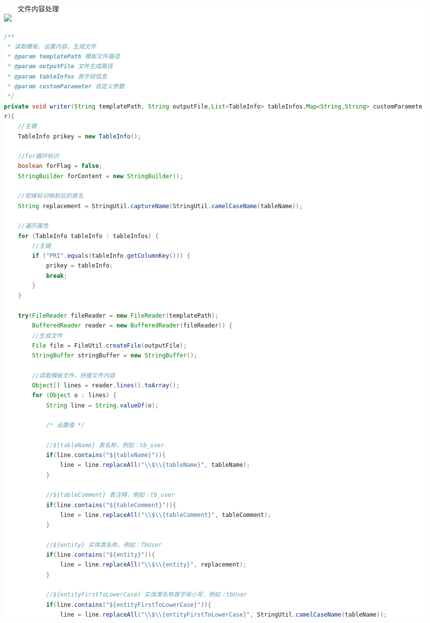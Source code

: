 　　文件内容处理 <br/>
![](https://img2020.cnblogs.com/blog/1353055/202106/1353055-20210624165238123-1645231303.png)  <br/>
```java
/**
 * 读取模板，设置内容，生成文件
 * @param templatePath 模板文件路径
 * @param outputFile 文件生成路径
 * @param tableInfos 表字段信息
 * @param customParameter 自定义参数
 */
private void writer(String templatePath, String outputFile,List<TableInfo> tableInfos,Map<String,String> customParameter){
    //主键
    TableInfo prikey = new TableInfo();

    //for循环标识
    boolean forFlag = false;
    StringBuilder forContent = new StringBuilder();

    //驼峰标识映射后的表名
    String replacement = StringUtil.captureName(StringUtil.camelCaseName(tableName));

    //遍历属性
    for (TableInfo tableInfo : tableInfos) {
        //主键
        if ("PRI".equals(tableInfo.getColumnKey())) {
            prikey = tableInfo;
            break;
        }
    }

    try(FileReader fileReader = new FileReader(templatePath);
        BufferedReader reader = new BufferedReader(fileReader)) {
        //生成文件
        File file = FileUtil.createFile(outputFile);
        StringBuffer stringBuffer = new StringBuffer();

        //读取模板文件，拼接文件内容
        Object[] lines = reader.lines().toArray();
        for (Object o : lines) {
            String line = String.valueOf(o);

            /* 设置值 */

            //${tableName} 表名称，例如：tb_user
            if(line.contains("${tableName}")){
                line = line.replaceAll("\\$\\{tableName}", tableName);
            }

            //${tableComment} 表注释，例如：tb_user
            if(line.contains("${tableComment}")){
                line = line.replaceAll("\\$\\{tableComment}", tableComment);
            }

            //${entity} 实体类名称，例如：TbUser
            if(line.contains("${entity}")){
                line = line.replaceAll("\\$\\{entity}", replacement);
            }

            //${entityFirstToLowerCase} 实体类名称首字母小写，例如：tbUser
            if(line.contains("${entityFirstToLowerCase}")){
                line = line.replaceAll("\\$\\{entityFirstToLowerCase}", StringUtil.camelCaseName(tableName));
```
